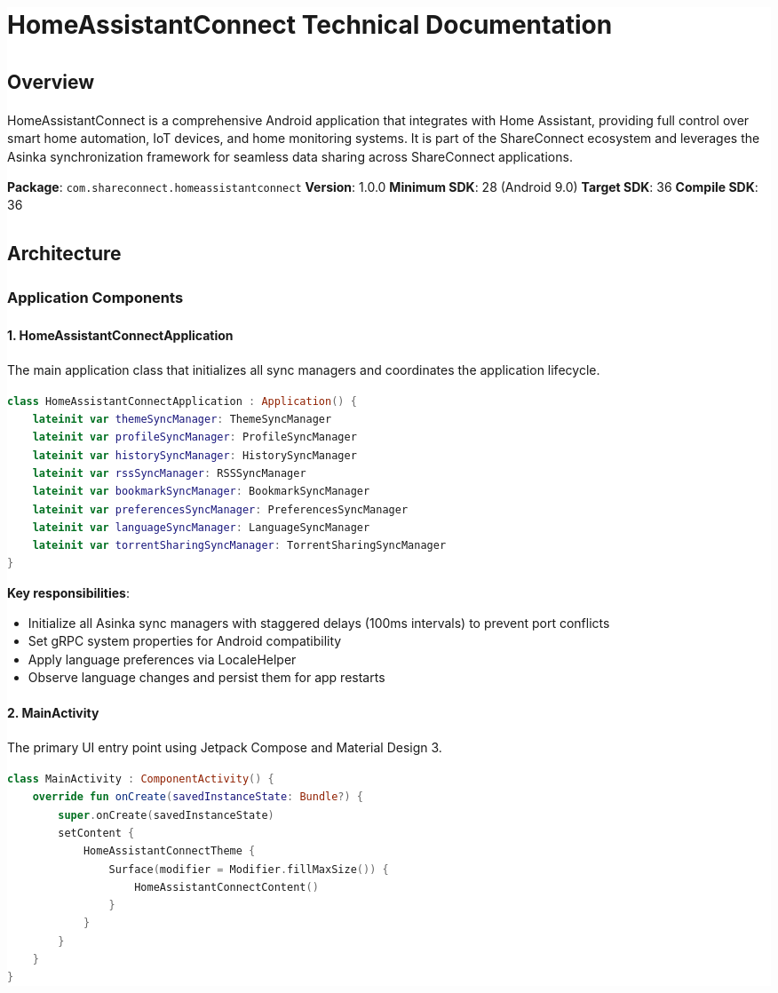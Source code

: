 # HomeAssistantConnect Technical Documentation

## Overview

HomeAssistantConnect is a comprehensive Android application that integrates with Home Assistant, providing full control over smart home automation, IoT devices, and home monitoring systems. It is part of the ShareConnect ecosystem and leverages the Asinka synchronization framework for seamless data sharing across ShareConnect applications.

**Package**: `com.shareconnect.homeassistantconnect`
**Version**: 1.0.0
**Minimum SDK**: 28 (Android 9.0)
**Target SDK**: 36
**Compile SDK**: 36

## Architecture

### Application Components

#### 1. HomeAssistantConnectApplication

The main application class that initializes all sync managers and coordinates the application lifecycle.

```kotlin
class HomeAssistantConnectApplication : Application() {
    lateinit var themeSyncManager: ThemeSyncManager
    lateinit var profileSyncManager: ProfileSyncManager
    lateinit var historySyncManager: HistorySyncManager
    lateinit var rssSyncManager: RSSSyncManager
    lateinit var bookmarkSyncManager: BookmarkSyncManager
    lateinit var preferencesSyncManager: PreferencesSyncManager
    lateinit var languageSyncManager: LanguageSyncManager
    lateinit var torrentSharingSyncManager: TorrentSharingSyncManager
}
```

**Key responsibilities**:
- Initialize all Asinka sync managers with staggered delays (100ms intervals) to prevent port conflicts
- Set gRPC system properties for Android compatibility
- Apply language preferences via LocaleHelper
- Observe language changes and persist them for app restarts

#### 2. MainActivity

The primary UI entry point using Jetpack Compose and Material Design 3.

```kotlin
class MainActivity : ComponentActivity() {
    override fun onCreate(savedInstanceState: Bundle?) {
        super.onCreate(savedInstanceState)
        setContent {
            HomeAssistantConnectTheme {
                Surface(modifier = Modifier.fillMaxSize()) {
                    HomeAssistantConnectContent()
                }
            }
        }
    }
}
```
